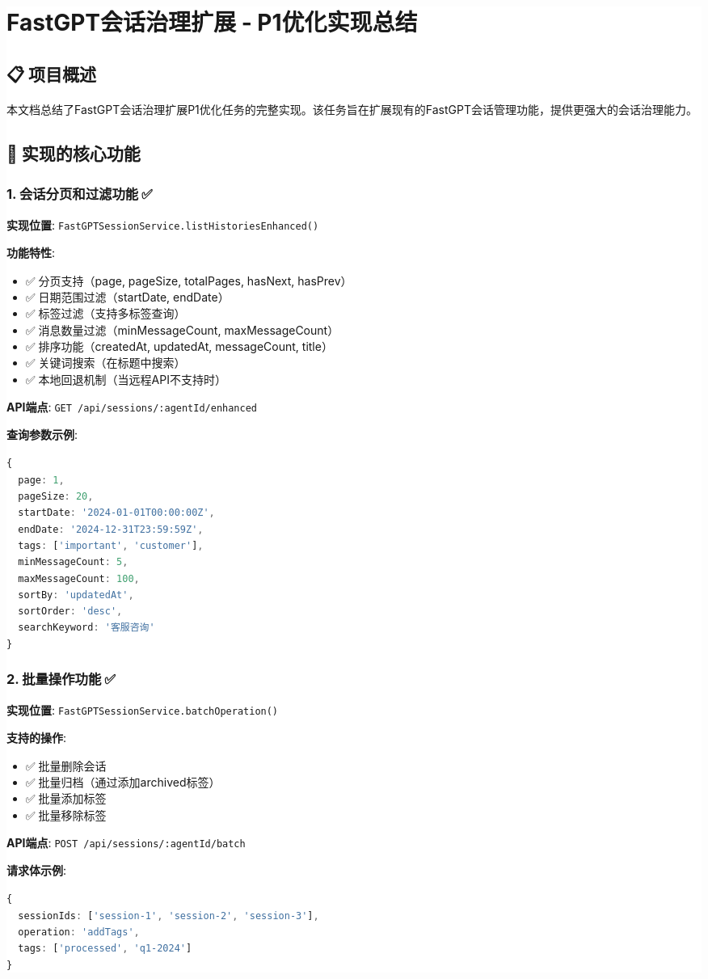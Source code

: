 # FastGPT会话治理扩展 - P1优化实现总结

## 📋 项目概述

本文档总结了FastGPT会话治理扩展P1优化任务的完整实现。该任务旨在扩展现有的FastGPT会话管理功能，提供更强大的会话治理能力。

## 🎯 实现的核心功能

### 1. 会话分页和过滤功能 ✅

**实现位置**: `FastGPTSessionService.listHistoriesEnhanced()`

**功能特性**:
- ✅ 分页支持（page, pageSize, totalPages, hasNext, hasPrev）
- ✅ 日期范围过滤（startDate, endDate）
- ✅ 标签过滤（支持多标签查询）
- ✅ 消息数量过滤（minMessageCount, maxMessageCount）
- ✅ 排序功能（createdAt, updatedAt, messageCount, title）
- ✅ 关键词搜索（在标题中搜索）
- ✅ 本地回退机制（当远程API不支持时）

**API端点**: `GET /api/sessions/:agentId/enhanced`

**查询参数示例**:
```typescript
{
  page: 1,
  pageSize: 20,
  startDate: '2024-01-01T00:00:00Z',
  endDate: '2024-12-31T23:59:59Z',
  tags: ['important', 'customer'],
  minMessageCount: 5,
  maxMessageCount: 100,
  sortBy: 'updatedAt',
  sortOrder: 'desc',
  searchKeyword: '客服咨询'
}
```

### 2. 批量操作功能 ✅

**实现位置**: `FastGPTSessionService.batchOperation()`

**支持的操作**:
- ✅ 批量删除会话
- ✅ 批量归档（通过添加archived标签）
- ✅ 批量添加标签
- ✅ 批量移除标签

**API端点**: `POST /api/sessions/:agentId/batch`

**请求体示例**:
```typescript
{
  sessionIds: ['session-1', 'session-2', 'session-3'],
  operation: 'addTags',
  tags: ['processed', 'q1-2024']
}
```
